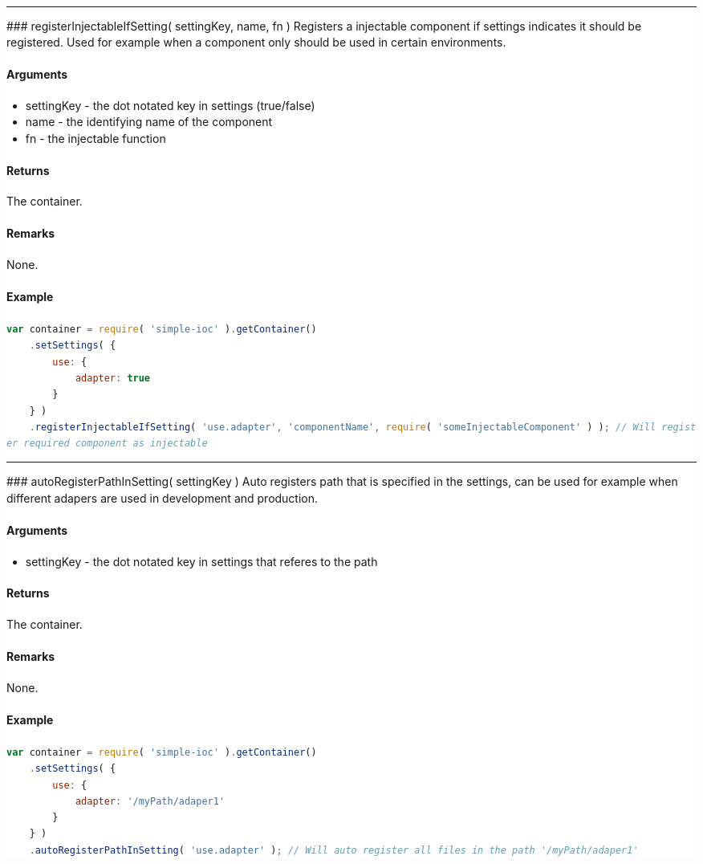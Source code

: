 ***

<a name="registerInjectableIfSetting">
### registerInjectableIfSetting( settingKey, name, fn )
</a>
Registers a injectable component if settings indicates it should be registered. Used for example when a component only should be used in certain environments.

#### Arguments
* settingKey - the dot notated key in settings (true/false)
* name - the identifying name of the component
* fn - the injectable function

#### Returns
The container.

#### Remarks
None.

#### Example
```javascript
var container = require( 'simple-ioc' ).getContainer()
	.setSettings( {
		use: {
			adapter: true
		}
	} )
	.registerInjectableIfSetting( 'use.adapter', 'componentName', require( 'someInjectableComponent' ) ); // Will register required component as injectable
```

***

<a name="autoRegisterPathInSetting">
### autoRegisterPathInSetting( settingKey )
</a>
Auto registers path that is specified in the settings, can be used for example when different adapers are used in development and production.

#### Arguments
* settingKey - the dot notated key in settings that referes to the path

#### Returns
The container.

#### Remarks
None.

#### Example
```javascript
var container = require( 'simple-ioc' ).getContainer()
	.setSettings( {
		use: {
			adapter: '/myPath/adaper1'
		}
	} )
	.autoRegisterPathInSetting( 'use.adapter' ); // Will auto register all files in the path '/myPath/adaper1'
```
